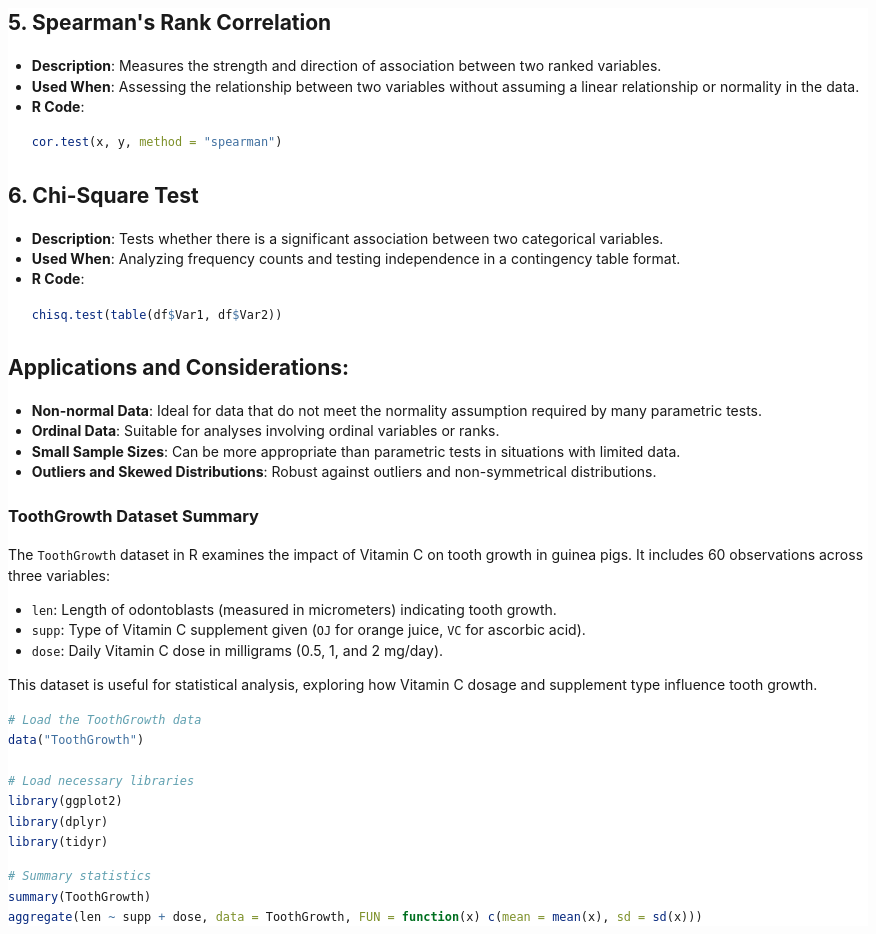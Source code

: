 ## 5. Spearman's Rank Correlation
- **Description**: Measures the strength and direction of association between two ranked variables.
- **Used When**: Assessing the relationship between two variables without assuming a linear relationship or normality in the data.
- **R Code**:
  ```r
  cor.test(x, y, method = "spearman")
  ```

## 6. Chi-Square Test
- **Description**: Tests whether there is a significant association between two categorical variables.
- **Used When**: Analyzing frequency counts and testing independence in a contingency table format.
- **R Code**:
  ```r
  chisq.test(table(df$Var1, df$Var2))
  ```

## Applications and Considerations:
- **Non-normal Data**: Ideal for data that do not meet the normality assumption required by many parametric tests.
- **Ordinal Data**: Suitable for analyses involving ordinal variables or ranks.
- **Small Sample Sizes**: Can be more appropriate than parametric tests in situations with limited data.
- **Outliers and Skewed Distributions**: Robust against outliers and non-symmetrical distributions.


### ToothGrowth Dataset Summary

The `ToothGrowth` dataset in R examines the impact of Vitamin C on tooth growth in guinea pigs. It includes 60 observations across three variables:

- `len`: Length of odontoblasts (measured in micrometers) indicating tooth growth.
- `supp`: Type of Vitamin C supplement given (`OJ` for orange juice, `VC` for ascorbic acid).
- `dose`: Daily Vitamin C dose in milligrams (0.5, 1, and 2 mg/day).

This dataset is useful for statistical analysis, exploring how Vitamin C dosage and supplement type influence tooth growth.



```R
# Load the ToothGrowth data
data("ToothGrowth")

# Load necessary libraries
library(ggplot2)
library(dplyr)
library(tidyr)
```


```R
# Summary statistics
summary(ToothGrowth)
aggregate(len ~ supp + dose, data = ToothGrowth, FUN = function(x) c(mean = mean(x), sd = sd(x)))
```
